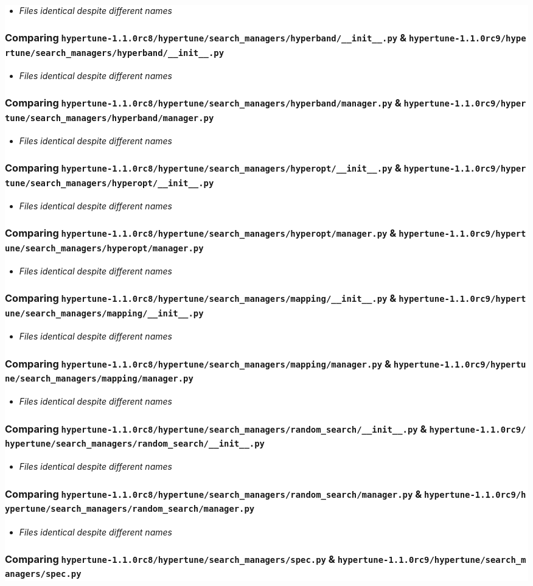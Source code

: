  * *Files identical despite different names*

### Comparing `hypertune-1.1.0rc8/hypertune/search_managers/hyperband/__init__.py` & `hypertune-1.1.0rc9/hypertune/search_managers/hyperband/__init__.py`

 * *Files identical despite different names*

### Comparing `hypertune-1.1.0rc8/hypertune/search_managers/hyperband/manager.py` & `hypertune-1.1.0rc9/hypertune/search_managers/hyperband/manager.py`

 * *Files identical despite different names*

### Comparing `hypertune-1.1.0rc8/hypertune/search_managers/hyperopt/__init__.py` & `hypertune-1.1.0rc9/hypertune/search_managers/hyperopt/__init__.py`

 * *Files identical despite different names*

### Comparing `hypertune-1.1.0rc8/hypertune/search_managers/hyperopt/manager.py` & `hypertune-1.1.0rc9/hypertune/search_managers/hyperopt/manager.py`

 * *Files identical despite different names*

### Comparing `hypertune-1.1.0rc8/hypertune/search_managers/mapping/__init__.py` & `hypertune-1.1.0rc9/hypertune/search_managers/mapping/__init__.py`

 * *Files identical despite different names*

### Comparing `hypertune-1.1.0rc8/hypertune/search_managers/mapping/manager.py` & `hypertune-1.1.0rc9/hypertune/search_managers/mapping/manager.py`

 * *Files identical despite different names*

### Comparing `hypertune-1.1.0rc8/hypertune/search_managers/random_search/__init__.py` & `hypertune-1.1.0rc9/hypertune/search_managers/random_search/__init__.py`

 * *Files identical despite different names*

### Comparing `hypertune-1.1.0rc8/hypertune/search_managers/random_search/manager.py` & `hypertune-1.1.0rc9/hypertune/search_managers/random_search/manager.py`

 * *Files identical despite different names*

### Comparing `hypertune-1.1.0rc8/hypertune/search_managers/spec.py` & `hypertune-1.1.0rc9/hypertune/search_managers/spec.py`
